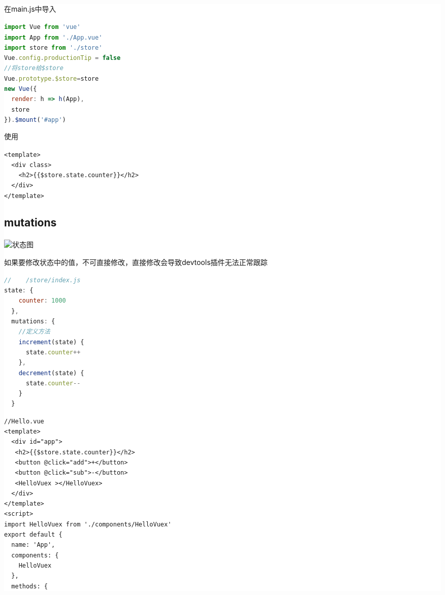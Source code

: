 
在main.js中导入

```javascript
import Vue from 'vue'
import App from './App.vue'
import store from './store'
Vue.config.productionTip = false
//将store给$store
Vue.prototype.$store=store
new Vue({
  render: h => h(App),
  store
}).$mount('#app')

```

使用

```vue
<template>
  <div class>
    <h2>{{$store.state.counter}}</h2>
  </div>
</template>
```

## mutations

![状态图](C:\Users\Starry_sky\AppData\Roaming\Typora\typora-user-images\1589802341513.png)

如果要修改状态中的值，不可直接修改，直接修改会导致devtools插件无法正常跟踪

```js
//    /store/index.js
state: {
    counter: 1000
  },
  mutations: {
    //定义方法
    increment(state) {
      state.counter++
    },
    decrement(state) {
      state.counter--
    }
  }
```

```vue
//Hello.vue
<template>
  <div id="app">
   <h2>{{$store.state.counter}}</h2>
   <button @click="add">+</button>
   <button @click="sub">-</button>
   <HelloVuex ></HelloVuex>
  </div>
</template>
<script>
import HelloVuex from './components/HelloVuex'
export default {
  name: 'App',
  components: {
    HelloVuex
  },
  methods: {
```